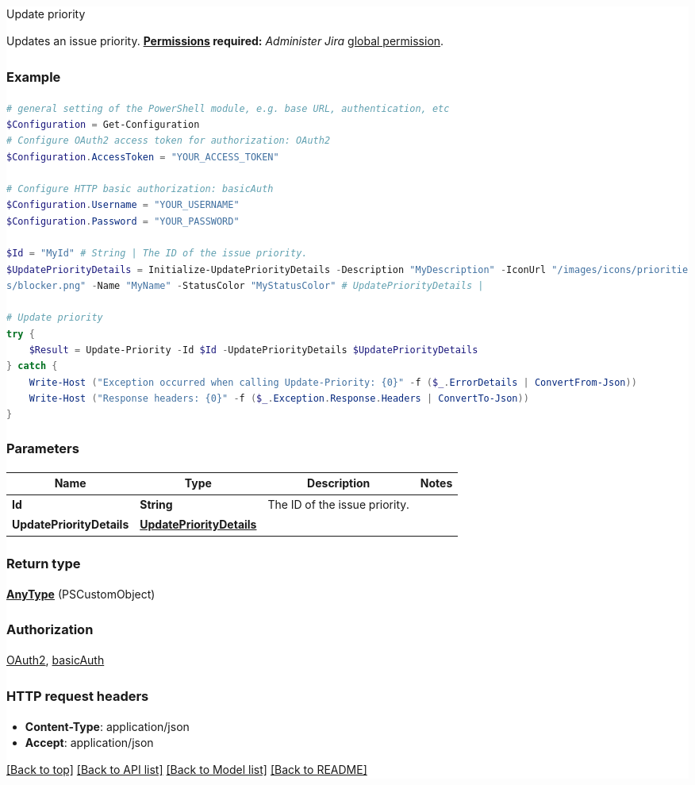 Update priority

Updates an issue priority.  **[Permissions](#permissions) required:** *Administer Jira* [global permission](https://confluence.atlassian.com/x/x4dKLg).

### Example
```powershell
# general setting of the PowerShell module, e.g. base URL, authentication, etc
$Configuration = Get-Configuration
# Configure OAuth2 access token for authorization: OAuth2
$Configuration.AccessToken = "YOUR_ACCESS_TOKEN"

# Configure HTTP basic authorization: basicAuth
$Configuration.Username = "YOUR_USERNAME"
$Configuration.Password = "YOUR_PASSWORD"

$Id = "MyId" # String | The ID of the issue priority.
$UpdatePriorityDetails = Initialize-UpdatePriorityDetails -Description "MyDescription" -IconUrl "/images/icons/priorities/blocker.png" -Name "MyName" -StatusColor "MyStatusColor" # UpdatePriorityDetails | 

# Update priority
try {
    $Result = Update-Priority -Id $Id -UpdatePriorityDetails $UpdatePriorityDetails
} catch {
    Write-Host ("Exception occurred when calling Update-Priority: {0}" -f ($_.ErrorDetails | ConvertFrom-Json))
    Write-Host ("Response headers: {0}" -f ($_.Exception.Response.Headers | ConvertTo-Json))
}
```

### Parameters

Name | Type | Description  | Notes
------------- | ------------- | ------------- | -------------
 **Id** | **String**| The ID of the issue priority. | 
 **UpdatePriorityDetails** | [**UpdatePriorityDetails**](UpdatePriorityDetails.md)|  | 

### Return type

[**AnyType**](AnyType.md) (PSCustomObject)

### Authorization

[OAuth2](../README.md#OAuth2), [basicAuth](../README.md#basicAuth)

### HTTP request headers

 - **Content-Type**: application/json
 - **Accept**: application/json

[[Back to top]](#) [[Back to API list]](../README.md#documentation-for-api-endpoints) [[Back to Model list]](../README.md#documentation-for-models) [[Back to README]](../README.md)

